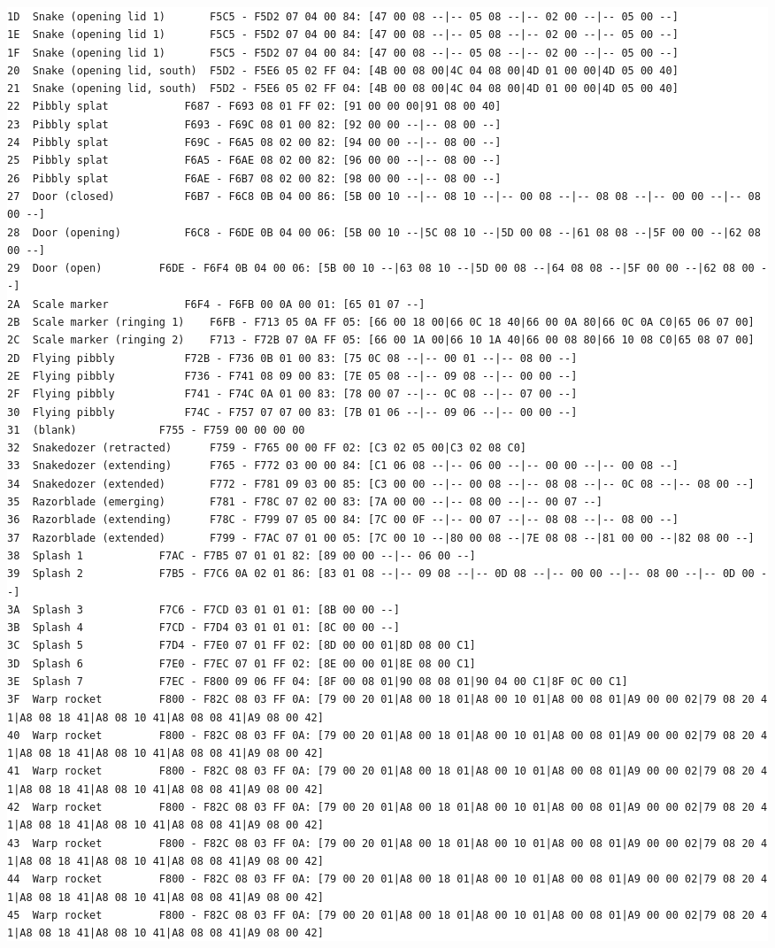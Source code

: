 	1D	Snake (opening lid 1)		F5C5 - F5D2	07 04 00 84: [47 00 08 --|-- 05 08 --|-- 02 00 --|-- 05 00 --]
	1E	Snake (opening lid 1)		F5C5 - F5D2	07 04 00 84: [47 00 08 --|-- 05 08 --|-- 02 00 --|-- 05 00 --]
	1F	Snake (opening lid 1)		F5C5 - F5D2	07 04 00 84: [47 00 08 --|-- 05 08 --|-- 02 00 --|-- 05 00 --]
	20	Snake (opening lid, south)	F5D2 - F5E6	05 02 FF 04: [4B 00 08 00|4C 04 08 00|4D 01 00 00|4D 05 00 40]
	21	Snake (opening lid, south)	F5D2 - F5E6	05 02 FF 04: [4B 00 08 00|4C 04 08 00|4D 01 00 00|4D 05 00 40]
	22	Pibbly splat			F687 - F693	08 01 FF 02: [91 00 00 00|91 08 00 40]
	23	Pibbly splat			F693 - F69C	08 01 00 82: [92 00 00 --|-- 08 00 --]
	24	Pibbly splat			F69C - F6A5	08 02 00 82: [94 00 00 --|-- 08 00 --]
	25	Pibbly splat			F6A5 - F6AE	08 02 00 82: [96 00 00 --|-- 08 00 --]
	26	Pibbly splat			F6AE - F6B7	08 02 00 82: [98 00 00 --|-- 08 00 --]
	27	Door (closed)			F6B7 - F6C8	0B 04 00 86: [5B 00 10 --|-- 08 10 --|-- 00 08 --|-- 08 08 --|-- 00 00 --|-- 08 00 --]
	28	Door (opening)			F6C8 - F6DE	0B 04 00 06: [5B 00 10 --|5C 08 10 --|5D 00 08 --|61 08 08 --|5F 00 00 --|62 08 00 --]
	29	Door (open)			F6DE - F6F4	0B 04 00 06: [5B 00 10 --|63 08 10 --|5D 00 08 --|64 08 08 --|5F 00 00 --|62 08 00 --]
	2A	Scale marker			F6F4 - F6FB	00 0A 00 01: [65 01 07 --]
	2B	Scale marker (ringing 1)	F6FB - F713	05 0A FF 05: [66 00 18 00|66 0C 18 40|66 00 0A 80|66 0C 0A C0|65 06 07 00]
	2C	Scale marker (ringing 2)	F713 - F72B	07 0A FF 05: [66 00 1A 00|66 10 1A 40|66 00 08 80|66 10 08 C0|65 08 07 00]
	2D	Flying pibbly			F72B - F736	0B 01 00 83: [75 0C 08 --|-- 00 01 --|-- 08 00 --]
	2E	Flying pibbly			F736 - F741	08 09 00 83: [7E 05 08 --|-- 09 08 --|-- 00 00 --]
	2F	Flying pibbly			F741 - F74C	0A 01 00 83: [78 00 07 --|-- 0C 08 --|-- 07 00 --]
	30	Flying pibbly			F74C - F757	07 07 00 83: [7B 01 06 --|-- 09 06 --|-- 00 00 --]
	31	(blank)				F755 - F759	00 00 00 00
	32	Snakedozer (retracted)		F759 - F765	00 00 FF 02: [C3 02 05 00|C3 02 08 C0]
	33	Snakedozer (extending)		F765 - F772	03 00 00 84: [C1 06 08 --|-- 06 00 --|-- 00 00 --|-- 00 08 --]
	34	Snakedozer (extended)		F772 - F781	09 03 00 85: [C3 00 00 --|-- 00 08 --|-- 08 08 --|-- 0C 08 --|-- 08 00 --]
	35	Razorblade (emerging)		F781 - F78C	07 02 00 83: [7A 00 00 --|-- 08 00 --|-- 00 07 --]
	36	Razorblade (extending)		F78C - F799	07 05 00 84: [7C 00 0F --|-- 00 07 --|-- 08 08 --|-- 08 00 --]
	37	Razorblade (extended)		F799 - F7AC	07 01 00 05: [7C 00 10 --|80 00 08 --|7E 08 08 --|81 00 00 --|82 08 00 --]
	38	Splash 1			F7AC - F7B5	07 01 01 82: [89 00 00 --|-- 06 00 --]
	39	Splash 2			F7B5 - F7C6	0A 02 01 86: [83 01 08 --|-- 09 08 --|-- 0D 08 --|-- 00 00 --|-- 08 00 --|-- 0D 00 --]
	3A	Splash 3			F7C6 - F7CD	03 01 01 01: [8B 00 00 --]
	3B	Splash 4			F7CD - F7D4	03 01 01 01: [8C 00 00 --]
	3C	Splash 5			F7D4 - F7E0	07 01 FF 02: [8D 00 00 01|8D 08 00 C1]
	3D	Splash 6			F7E0 - F7EC	07 01 FF 02: [8E 00 00 01|8E 08 00 C1]
	3E	Splash 7			F7EC - F800	09 06 FF 04: [8F 00 08 01|90 08 08 01|90 04 00 C1|8F 0C 00 C1]
	3F	Warp rocket			F800 - F82C	08 03 FF 0A: [79 00 20 01|A8 00 18 01|A8 00 10 01|A8 00 08 01|A9 00 00 02|79 08 20 41|A8 08 18 41|A8 08 10 41|A8 08 08 41|A9 08 00 42]
	40	Warp rocket			F800 - F82C	08 03 FF 0A: [79 00 20 01|A8 00 18 01|A8 00 10 01|A8 00 08 01|A9 00 00 02|79 08 20 41|A8 08 18 41|A8 08 10 41|A8 08 08 41|A9 08 00 42]
	41	Warp rocket			F800 - F82C	08 03 FF 0A: [79 00 20 01|A8 00 18 01|A8 00 10 01|A8 00 08 01|A9 00 00 02|79 08 20 41|A8 08 18 41|A8 08 10 41|A8 08 08 41|A9 08 00 42]
	42	Warp rocket			F800 - F82C	08 03 FF 0A: [79 00 20 01|A8 00 18 01|A8 00 10 01|A8 00 08 01|A9 00 00 02|79 08 20 41|A8 08 18 41|A8 08 10 41|A8 08 08 41|A9 08 00 42]
	43	Warp rocket			F800 - F82C	08 03 FF 0A: [79 00 20 01|A8 00 18 01|A8 00 10 01|A8 00 08 01|A9 00 00 02|79 08 20 41|A8 08 18 41|A8 08 10 41|A8 08 08 41|A9 08 00 42]
	44	Warp rocket			F800 - F82C	08 03 FF 0A: [79 00 20 01|A8 00 18 01|A8 00 10 01|A8 00 08 01|A9 00 00 02|79 08 20 41|A8 08 18 41|A8 08 10 41|A8 08 08 41|A9 08 00 42]
	45	Warp rocket			F800 - F82C	08 03 FF 0A: [79 00 20 01|A8 00 18 01|A8 00 10 01|A8 00 08 01|A9 00 00 02|79 08 20 41|A8 08 18 41|A8 08 10 41|A8 08 08 41|A9 08 00 42]